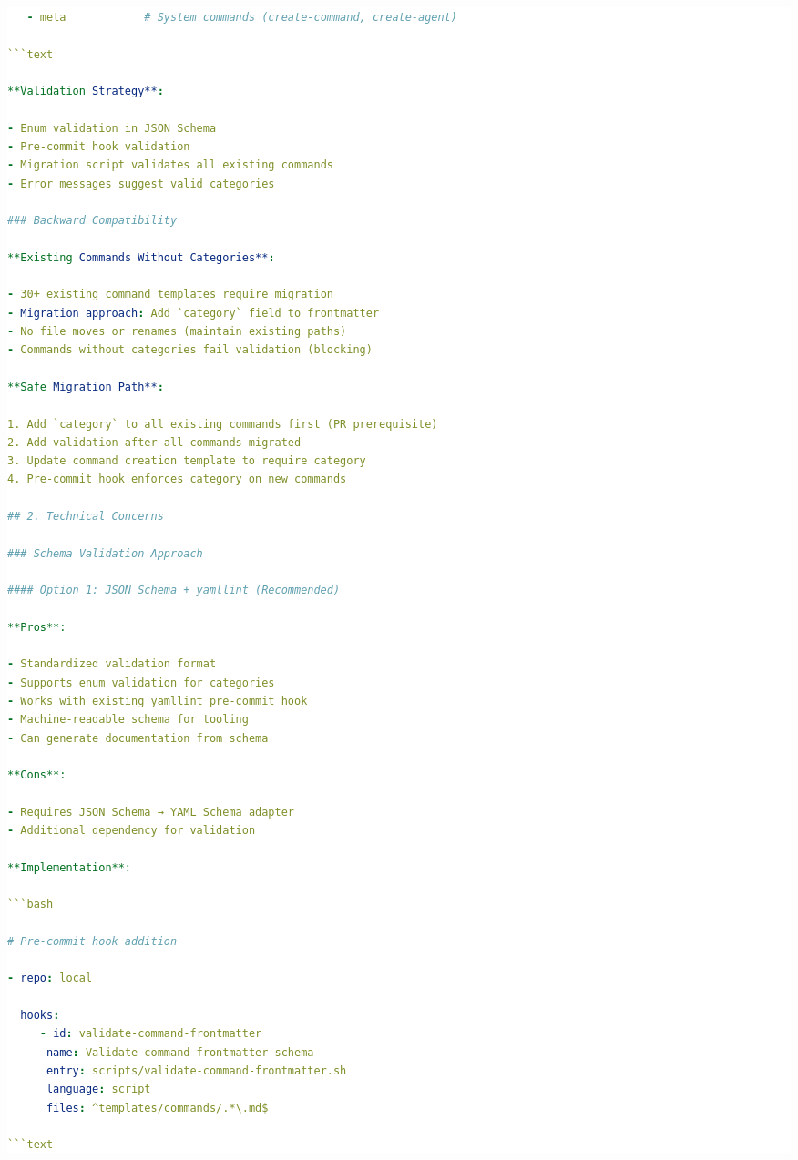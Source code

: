 ```yaml
   - meta            # System commands (create-command, create-agent)

```text

**Validation Strategy**:

- Enum validation in JSON Schema
- Pre-commit hook validation
- Migration script validates all existing commands
- Error messages suggest valid categories

### Backward Compatibility

**Existing Commands Without Categories**:

- 30+ existing command templates require migration
- Migration approach: Add `category` field to frontmatter
- No file moves or renames (maintain existing paths)
- Commands without categories fail validation (blocking)

**Safe Migration Path**:

1. Add `category` to all existing commands first (PR prerequisite)
2. Add validation after all commands migrated
3. Update command creation template to require category
4. Pre-commit hook enforces category on new commands

## 2. Technical Concerns

### Schema Validation Approach

#### Option 1: JSON Schema + yamllint (Recommended)

**Pros**:

- Standardized validation format
- Supports enum validation for categories
- Works with existing yamllint pre-commit hook
- Machine-readable schema for tooling
- Can generate documentation from schema

**Cons**:

- Requires JSON Schema → YAML Schema adapter
- Additional dependency for validation

**Implementation**:

```bash

# Pre-commit hook addition

- repo: local

  hooks:
     - id: validate-command-frontmatter
      name: Validate command frontmatter schema
      entry: scripts/validate-command-frontmatter.sh
      language: script
      files: ^templates/commands/.*\.md$

```text

```